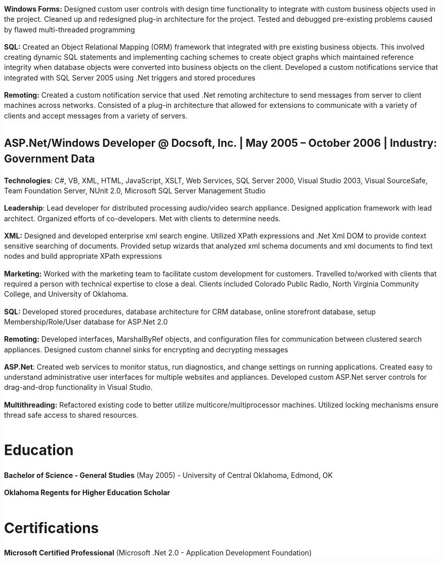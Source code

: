 **Windows Forms:** Designed custom user controls with design time functionality to integrate with custom business objects used in the project. Cleaned up and redesigned plug-in architecture for the project. Tested and debugged pre-existing problems caused by flawed multi-threaded programming

**SQL:** Created an Object Relational Mapping (ORM) framework that integrated with pre existing business objects. This involved creating dynamic SQL statements and implementing caching schemes to create object graphs which maintained reference integrity when database objects were converted into business objects on the client. Developed a custom notifications service that integrated with SQL Server 2005 using .Net triggers and stored procedures

**Remoting:** Created a custom notification service that used .Net remoting architecture to send messages from server to client machines across networks. Consisted of a plug-in architecture that allowed for extensions to communicate with a variety of clients and accept messages from a variety of servers.

## 

## **ASP.Net/Windows Developer @ Docsoft, Inc. | May 2005 – October 2006 | Industry: Government Data**

**Technologies**: C\#, VB, XML, HTML, JavaScript, XSLT, Web Services, SQL Server 2000, Visual Studio 2003, Visual SourceSafe, Team Foundation Server, NUnit 2.0, Microsoft SQL Server Management Studio

**Leadership**: Lead developer for distributed processing audio/video search appliance. Designed application framework with lead architect. Organized efforts of co-developers. Met with clients to determine needs.

**XML:** Designed and developed enterprise xml search engine. Utilized XPath expressions and .Net Xml DOM to provide context sensitive searching of documents. Provided setup wizards that analyzed xml schema documents and xml documents to find text nodes and build appropriate XPath expressions

**Marketing:** Worked with the marketing team to facilitate custom development for customers. Travelled to/worked with clients that required a person with technical expertise to close a deal. Clients included Colorado Public Radio, North Virginia Community College, and University of Oklahoma. 

**SQL:** Developed stored procedures, database architecture for CRM database, online storefront database, setup Membership/Role/User database for ASP.Net 2.0

**Remoting:** Developed interfaces, MarshalByRef objects, and configuration files for communication between clustered search appliances. Designed custom channel sinks for encrypting and decrypting messages

**ASP.Net**: Created web services to monitor status, run diagnostics, and change settings on running applications. Created easy to understand administrative user interfaces for multiple websites and appliances. Developed custom ASP.Net server controls for drag-and-drop functionality in Visual Studio.

**Multithreading:** Refactored existing code to better utilize multicore/multiprocessor machines. Utilized locking mechanisms ensure thread safe access to shared resources.

# **Education**

**Bachelor of Science \- General Studies** (May 2005\) \- University of Central Oklahoma, Edmond, OK 

**Oklahoma Regents for Higher Education Scholar**

# **Certifications**

**Microsoft Certified Professional** (Microsoft .Net 2.0 \- Application Development Foundation) 

